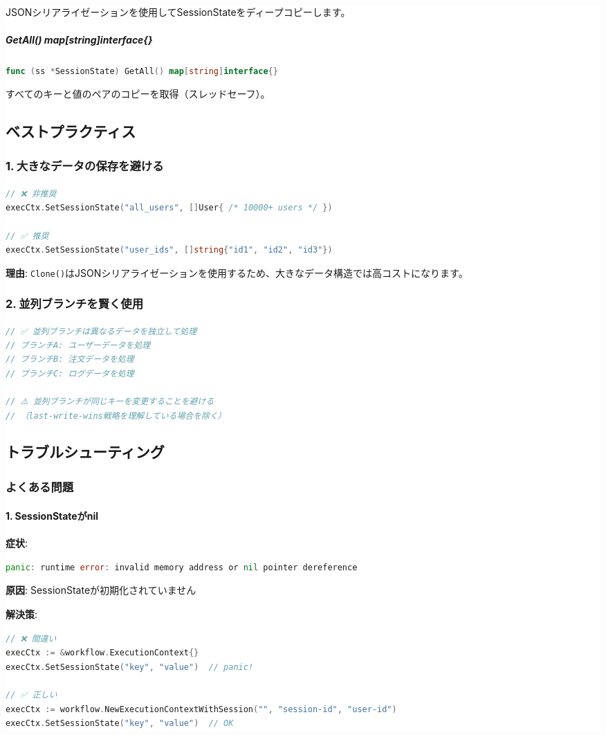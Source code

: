JSONシリアライゼーションを使用してSessionStateをディープコピーします。

##### GetAll() map[string]interface{}

```go
func (ss *SessionState) GetAll() map[string]interface{}
```

すべてのキーと値のペアのコピーを取得（スレッドセーフ）。

## ベストプラクティス

### 1. 大きなデータの保存を避ける

```go
// ❌ 非推奨
execCtx.SetSessionState("all_users", []User{ /* 10000+ users */ })

// ✅ 推奨
execCtx.SetSessionState("user_ids", []string{"id1", "id2", "id3"})
```

**理由**: `Clone()`はJSONシリアライゼーションを使用するため、大きなデータ構造では高コストになります。

### 2. 並列ブランチを賢く使用

```go
// ✅ 並列ブランチは異なるデータを独立して処理
// ブランチA: ユーザーデータを処理
// ブランチB: 注文データを処理
// ブランチC: ログデータを処理

// ⚠️ 並列ブランチが同じキーを変更することを避ける
// （last-write-wins戦略を理解している場合を除く）
```

## トラブルシューティング

### よくある問題

#### 1. SessionStateがnil

**症状**:
```go
panic: runtime error: invalid memory address or nil pointer dereference
```

**原因**: SessionStateが初期化されていません

**解決策**:
```go
// ❌ 間違い
execCtx := &workflow.ExecutionContext{}
execCtx.SetSessionState("key", "value")  // panic!

// ✅ 正しい
execCtx := workflow.NewExecutionContextWithSession("", "session-id", "user-id")
execCtx.SetSessionState("key", "value")  // OK
```
